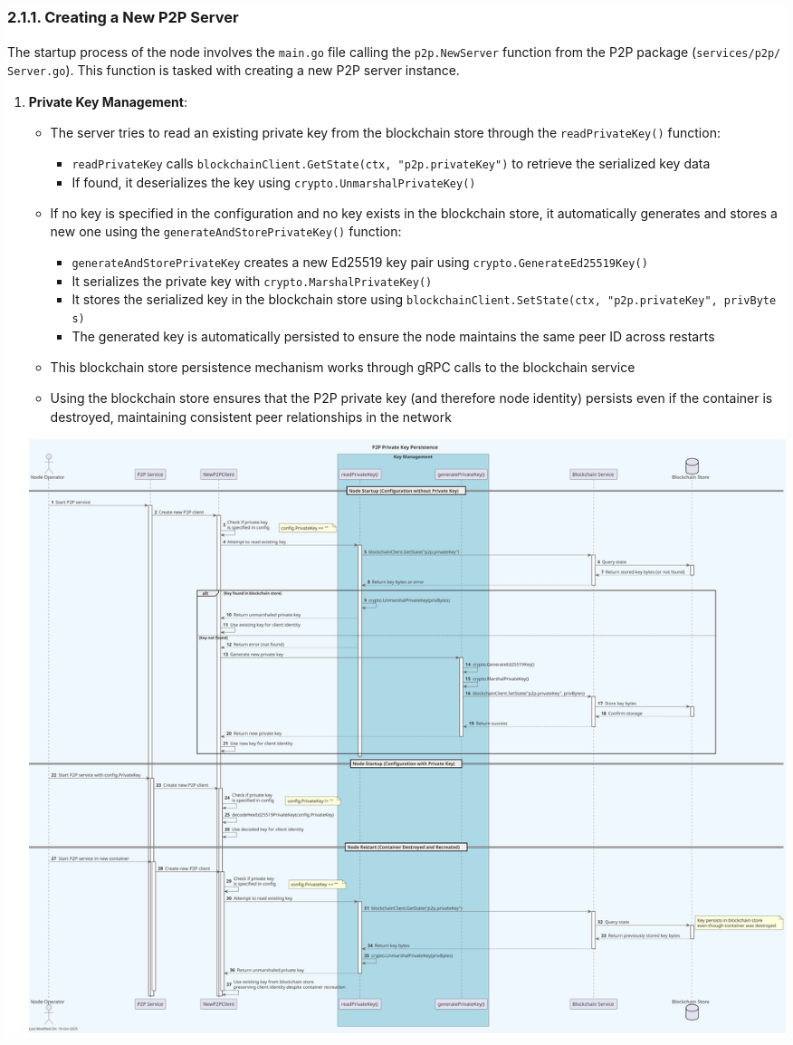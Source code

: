 ### 2.1.1. Creating a New P2P Server

The startup process of the node involves the `main.go` file calling the `p2p.NewServer` function from the P2P package (`services/p2p/Server.go`). This function is tasked with creating a new P2P server instance.

1. **Private Key Management**:

    - The server tries to read an existing private key from the blockchain store through the `readPrivateKey()` function:

        - `readPrivateKey` calls `blockchainClient.GetState(ctx, "p2p.privateKey")` to retrieve the serialized key data
        - If found, it deserializes the key using `crypto.UnmarshalPrivateKey()`
    - If no key is specified in the configuration and no key exists in the blockchain store, it automatically generates and stores a new one using the `generateAndStorePrivateKey()` function:

        - `generateAndStorePrivateKey` creates a new Ed25519 key pair using `crypto.GenerateEd25519Key()`
        - It serializes the private key with `crypto.MarshalPrivateKey()`
        - It stores the serialized key in the blockchain store using `blockchainClient.SetState(ctx, "p2p.privateKey", privBytes)`
        - The generated key is automatically persisted to ensure the node maintains the same peer ID across restarts

    - This blockchain store persistence mechanism works through gRPC calls to the blockchain service
    - Using the blockchain store ensures that the P2P private key (and therefore node identity) persists even if the container is destroyed, maintaining consistent peer relationships in the network

    ![p2p_private_key_persistence.svg](img/plantuml/p2p/p2p_private_key_persistence.svg)
